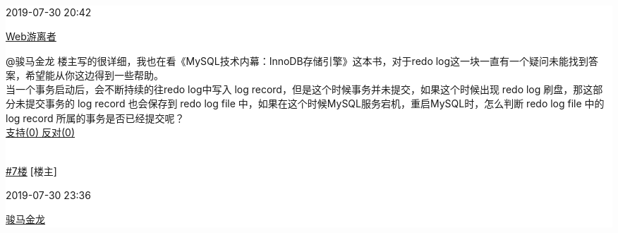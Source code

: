 

<span class="comment_date">2019-07-30 20:42</span>





<a id="a_comment_author_4312799" href="https://www.cnblogs.com/martin-chen/" target="_blank">Web游离者</a>

<div class="feedbackCon">

<div id="comment_body_4312799" class="blog_comment_body">
@骏马金龙 楼主写的很详细，我也在看《MySQL技术内幕：InnoDB存储引擎》这本书，对于redo log这一块一直有一个疑问未能找到答案，希望能从你这边得到一些帮助。<br>当一个事务启动后，会不断持续的往redo log中写入 log record，但是这个时候事务并未提交，如果这个时候出现 redo log 刷盘，那这部分未提交事务的 log record 也会保存到 redo log file 中，如果在这个时候MySQL服务宕机，重启MySQL时，怎么判断 redo log file 中的 log record 所属的事务是否已经提交呢？
</div>
<div class="comment_vote">
<span class="comment_error" style="color: red"></span>
<a href="javascript:void(0);" class="comment_digg" onclick="return voteComment(4312799, 'Digg', this.parentElement, false);">
支持(0)
</a>
<a href="javascript:void(0);" class="comment_burry" onclick="return voteComment(4312799, 'Bury', this.parentElement, false);">
反对(0)
</a>
</div>


</div>
</div>
</div>
<div class="feedbackItem">
<div class="feedbackListSubtitle">
<div class="feedbackManage">
&nbsp;&nbsp;


<span class="comment_actions">




</span>


</div>


<a href="#4312902" class="layer">#7楼</a>
<a name="4312902" id="comment_anchor_4312902"></a>
[<span class="louzhu">楼主</span>]



<span class="comment_date">2019-07-30 23:36</span>





<a id="a_comment_author_4312902" href="https://www.cnblogs.com/f-ck-need-u/" target="_blank">骏马金龙</a>

